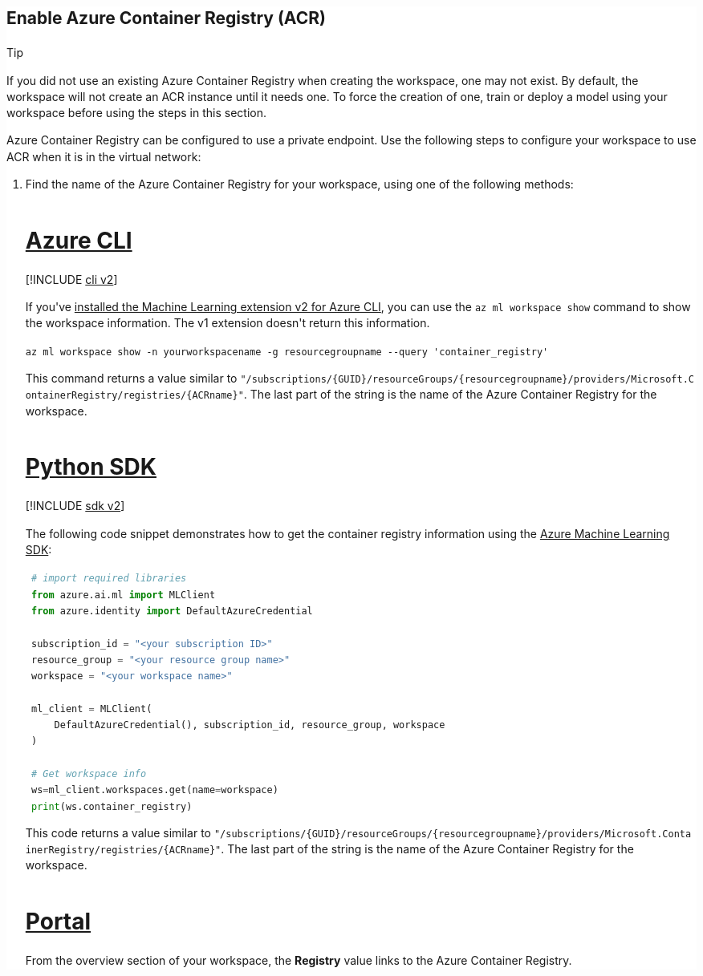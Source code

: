 
## Enable Azure Container Registry (ACR)

> [!TIP]
> If you did not use an existing Azure Container Registry when creating the workspace, one may not exist. By default, the workspace will not create an ACR instance until it needs one. To force the creation of one, train or deploy a model using your workspace before using the steps in this section.

Azure Container Registry can be configured to use a private endpoint. Use the following steps to configure your workspace to use ACR when it is in the virtual network:

1. Find the name of the Azure Container Registry for your workspace, using one of the following methods:

    # [Azure CLI](#tab/cli)

    [!INCLUDE [cli v2](includes/machine-learning-cli-v2.md)]

    If you've [installed the Machine Learning extension v2 for Azure CLI](how-to-configure-cli.md), you can use the `az ml workspace show` command to show the workspace information. The v1 extension doesn't return this information.

    ```azurecli-interactive
    az ml workspace show -n yourworkspacename -g resourcegroupname --query 'container_registry'
    ```

    This command returns a value similar to `"/subscriptions/{GUID}/resourceGroups/{resourcegroupname}/providers/Microsoft.ContainerRegistry/registries/{ACRname}"`. The last part of the string is the name of the Azure Container Registry for the workspace.

    # [Python SDK](#tab/python)

    [!INCLUDE [sdk v2](includes/machine-learning-sdk-v2.md)]

    The following code snippet demonstrates how to get the container registry information using the [Azure Machine Learning SDK](/python/api/overview/azure/ai-ml-readme):

   ```python
    # import required libraries
    from azure.ai.ml import MLClient
    from azure.identity import DefaultAzureCredential

    subscription_id = "<your subscription ID>"
    resource_group = "<your resource group name>"
    workspace = "<your workspace name>"

    ml_client = MLClient(
        DefaultAzureCredential(), subscription_id, resource_group, workspace
    )
    
    # Get workspace info
    ws=ml_client.workspaces.get(name=workspace)
    print(ws.container_registry)
    ```

    This code returns a value similar to `"/subscriptions/{GUID}/resourceGroups/{resourcegroupname}/providers/Microsoft.ContainerRegistry/registries/{ACRname}"`. The last part of the string is the name of the Azure Container Registry for the workspace.

    # [Portal](#tab/portal)

    From the overview section of your workspace, the __Registry__ value links to the Azure Container Registry.

   ```